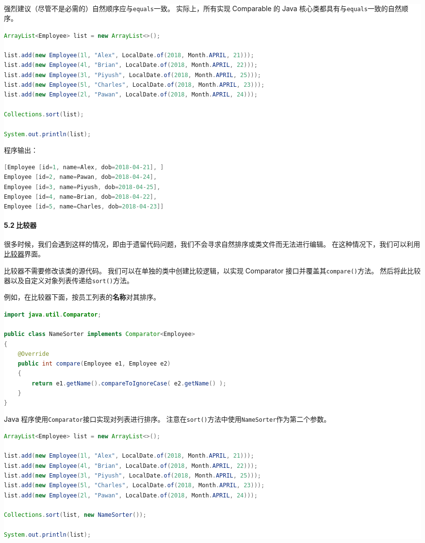 强烈建议（尽管不是必需的）自然顺序应与`equals`一致。 实际上，所有实现 Comparable 的 Java 核心类都具有与`equals`一致的自然顺序。

```java
ArrayList<Employee> list = new ArrayList<>();

list.add(new Employee(1l, "Alex", LocalDate.of(2018, Month.APRIL, 21)));
list.add(new Employee(4l, "Brian", LocalDate.of(2018, Month.APRIL, 22)));
list.add(new Employee(3l, "Piyush", LocalDate.of(2018, Month.APRIL, 25)));
list.add(new Employee(5l, "Charles", LocalDate.of(2018, Month.APRIL, 23)));
list.add(new Employee(2l, "Pawan", LocalDate.of(2018, Month.APRIL, 24)));

Collections.sort(list);

System.out.println(list);

```

程序输出：

```java
[Employee [id=1, name=Alex, dob=2018-04-21], ]
Employee [id=2, name=Pawan, dob=2018-04-24], 
Employee [id=3, name=Piyush, dob=2018-04-25], 
Employee [id=4, name=Brian, dob=2018-04-22], 
Employee [id=5, name=Charles, dob=2018-04-23]]

```

#### 5.2 比较器

很多时候，我们会遇到这样的情况，即由于遗留代码问题，我们不会寻求自然排序或类文件而无法进行编辑。 在这种情况下，我们可以利用[比较器](https://docs.oracle.com/javase/8/docs/api/java/util/Comparator.html)界面。

比较器不需要修改该类的源代码。 我们可以在单独的类中创建比较逻辑，以实现 Comparator 接口并覆盖其`compare()`方法。 然后将此比较器以及自定义对象列表传递给`sort()`方法。

例如，在比较器下面，按员工列表的**名称**对其排序。

```java
import java.util.Comparator;

public class NameSorter implements Comparator<Employee>
{
    @Override
    public int compare(Employee e1, Employee e2) 
    {
        return e1.getName().compareToIgnoreCase( e2.getName() );
    }
}

```

Java 程序使用`Comparator`接口实现对列表进行排序。 注意在`sort()`方法中使用`NameSorter`作为第二个参数。

```java
ArrayList<Employee> list = new ArrayList<>();

list.add(new Employee(1l, "Alex", LocalDate.of(2018, Month.APRIL, 21)));
list.add(new Employee(4l, "Brian", LocalDate.of(2018, Month.APRIL, 22)));
list.add(new Employee(3l, "Piyush", LocalDate.of(2018, Month.APRIL, 25)));
list.add(new Employee(5l, "Charles", LocalDate.of(2018, Month.APRIL, 23)));
list.add(new Employee(2l, "Pawan", LocalDate.of(2018, Month.APRIL, 24)));

Collections.sort(list, new NameSorter());

System.out.println(list);

```
